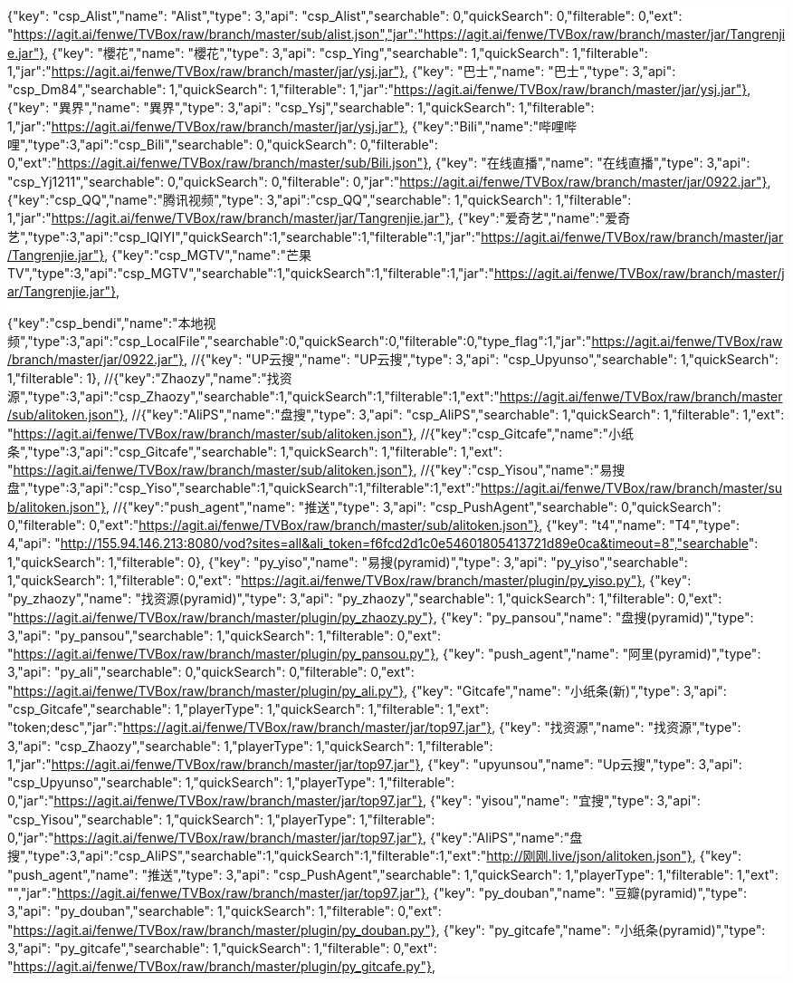 {"key": "csp_Alist","name": "Alist","type": 3,"api": "csp_Alist","searchable": 0,"quickSearch": 0,"filterable": 0,"ext": "https://agit.ai/fenwe/TVBox/raw/branch/master/sub/alist.json","jar":"https://agit.ai/fenwe/TVBox/raw/branch/master/jar/Tangrenjie.jar"},
{"key": "櫻花","name": "櫻花","type": 3,"api": "csp_Ying","searchable": 1,"quickSearch": 1,"filterable": 1,"jar":"https://agit.ai/fenwe/TVBox/raw/branch/master/jar/ysj.jar"},
{"key": "巴士","name": "巴士","type": 3,"api": "csp_Dm84","searchable": 1,"quickSearch": 1,"filterable": 1,"jar":"https://agit.ai/fenwe/TVBox/raw/branch/master/jar/ysj.jar"},
{"key": "異界","name": "異界","type": 3,"api": "csp_Ysj","searchable": 1,"quickSearch": 1,"filterable": 1,"jar":"https://agit.ai/fenwe/TVBox/raw/branch/master/jar/ysj.jar"},
{"key":"Bili","name":"哔哩哔哩","type":3,"api":"csp_Bili","searchable": 0,"quickSearch": 0,"filterable": 0,"ext":"https://agit.ai/fenwe/TVBox/raw/branch/master/sub/Bili.json"},
{"key": "在线直播","name": "在线直播","type": 3,"api": "csp_Yj1211","searchable": 0,"quickSearch": 0,"filterable": 0,"jar":"https://agit.ai/fenwe/TVBox/raw/branch/master/jar/0922.jar"},
{"key":"csp_QQ","name":"腾讯视频","type": 3,"api":"csp_QQ","searchable": 1,"quickSearch": 1,"filterable": 1,"jar":"https://agit.ai/fenwe/TVBox/raw/branch/master/jar/Tangrenjie.jar"},
{"key":"爱奇艺","name":"爱奇艺","type":3,"api":"csp_IQIYI","quickSearch":1,"searchable":1,"filterable":1,"jar":"https://agit.ai/fenwe/TVBox/raw/branch/master/jar/Tangrenjie.jar"},
{"key":"csp_MGTV","name":"芒果TV","type":3,"api":"csp_MGTV","searchable":1,"quickSearch":1,"filterable":1,"jar":"https://agit.ai/fenwe/TVBox/raw/branch/master/jar/Tangrenjie.jar"},

{"key":"csp_bendi","name":"本地视频","type":3,"api":"csp_LocalFile","searchable":0,"quickSearch":0,"filterable":0,"type_flag":1,"jar":"https://agit.ai/fenwe/TVBox/raw/branch/master/jar/0922.jar"},
//{"key": "UP云搜","name": "UP云搜","type": 3,"api": "csp_Upyunso","searchable": 1,"quickSearch": 1,"filterable": 1},
//{"key":"Zhaozy","name":"找资源","type":3,"api":"csp_Zhaozy","searchable":1,"quickSearch":1,"filterable":1,"ext":"https://agit.ai/fenwe/TVBox/raw/branch/master/sub/alitoken.json"},
//{"key":"AliPS","name":"盘搜","type": 3,"api": "csp_AliPS","searchable": 1,"quickSearch": 1,"filterable": 1,"ext": "https://agit.ai/fenwe/TVBox/raw/branch/master/sub/alitoken.json"},
//{"key":"csp_Gitcafe","name":"小纸条","type":3,"api":"csp_Gitcafe","searchable": 1,"quickSearch": 1,"filterable": 1,"ext": "https://agit.ai/fenwe/TVBox/raw/branch/master/sub/alitoken.json"},
//{"key":"csp_Yisou","name":"易搜盘","type":3,"api":"csp_Yiso","searchable":1,"quickSearch":1,"filterable":1,"ext":"https://agit.ai/fenwe/TVBox/raw/branch/master/sub/alitoken.json"},
//{"key":"push_agent","name": "推送","type": 3,"api": "csp_PushAgent","searchable": 0,"quickSearch": 0,"filterable": 0,"ext":"https://agit.ai/fenwe/TVBox/raw/branch/master/sub/alitoken.json"},
{"key": "t4","name": "T4","type": 4,"api": "http://155.94.146.213:8080/vod?sites=all&ali_token=f6fcd2d1c0e54601805413721d89e0ca&timeout=8","searchable": 1,"quickSearch": 1,"filterable": 0},
{"key": "py_yiso","name": "易搜(pyramid)","type": 3,"api": "py_yiso","searchable": 1,"quickSearch": 1,"filterable": 0,"ext": "https://agit.ai/fenwe/TVBox/raw/branch/master/plugin/py_yiso.py"}, 
{"key": "py_zhaozy","name": "找资源(pyramid)","type": 3,"api": "py_zhaozy","searchable": 1,"quickSearch": 1,"filterable": 0,"ext": "https://agit.ai/fenwe/TVBox/raw/branch/master/plugin/py_zhaozy.py"}, 
{"key": "py_pansou","name": "盘搜(pyramid)","type": 3,"api": "py_pansou","searchable": 1,"quickSearch": 1,"filterable": 0,"ext": "https://agit.ai/fenwe/TVBox/raw/branch/master/plugin/py_pansou.py"}, 
{"key": "push_agent","name": "阿里(pyramid)","type": 3,"api": "py_ali","searchable": 0,"quickSearch": 0,"filterable": 0,"ext": "https://agit.ai/fenwe/TVBox/raw/branch/master/plugin/py_ali.py"}, 
{"key": "Gitcafe","name": "小纸条(新)","type": 3,"api": "csp_Gitcafe","searchable": 1,"playerType": 1,"quickSearch": 1,"filterable": 1,"ext": "token;desc","jar":"https://agit.ai/fenwe/TVBox/raw/branch/master/jar/top97.jar"},
{"key": "找资源","name": "找资源","type": 3,"api": "csp_Zhaozy","searchable": 1,"playerType": 1,"quickSearch": 1,"filterable": 1,"jar":"https://agit.ai/fenwe/TVBox/raw/branch/master/jar/top97.jar"},
{"key": "upyunsou","name": "Up云搜","type": 3,"api": "csp_Upyunso","searchable": 1,"quickSearch": 1,"playerType": 1,"filterable": 0,"jar":"https://agit.ai/fenwe/TVBox/raw/branch/master/jar/top97.jar"},
{"key": "yisou","name": "宜搜","type": 3,"api": "csp_Yisou","searchable": 1,"quickSearch": 1,"playerType": 1,"filterable": 0,"jar":"https://agit.ai/fenwe/TVBox/raw/branch/master/jar/top97.jar"},
{"key":"AliPS","name":"盘搜","type":3,"api":"csp_AliPS","searchable":1,"quickSearch":1,"filterable":1,"ext":"http://刚刚.live/json/alitoken.json"},
{"key": "push_agent","name": "推送","type": 3,"api": "csp_PushAgent","searchable": 1,"quickSearch": 1,"playerType": 1,"filterable": 1,"ext": "","jar":"https://agit.ai/fenwe/TVBox/raw/branch/master/jar/top97.jar"},
{"key": "py_douban","name": "豆瓣(pyramid)","type": 3,"api": "py_douban","searchable": 1,"quickSearch": 1,"filterable": 0,"ext": "https://agit.ai/fenwe/TVBox/raw/branch/master/plugin/py_douban.py"}, 
{"key": "py_gitcafe","name": "小纸条(pyramid)","type": 3,"api": "py_gitcafe","searchable": 1,"quickSearch": 1,"filterable": 0,"ext": "https://agit.ai/fenwe/TVBox/raw/branch/master/plugin/py_gitcafe.py"}, 